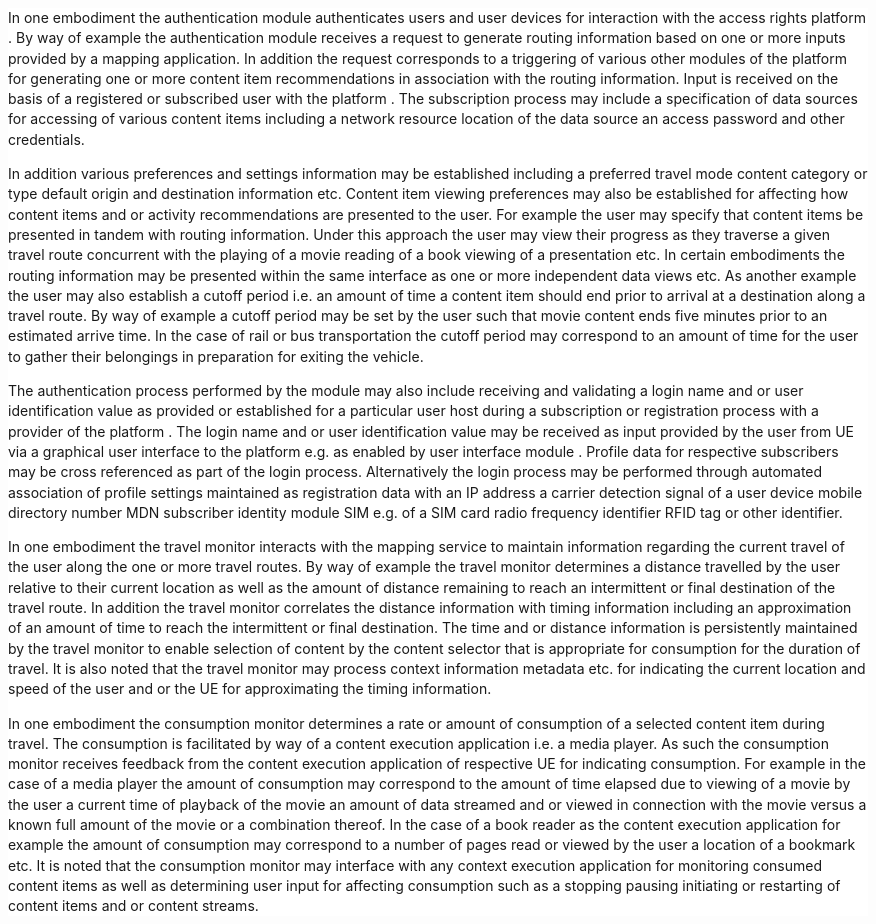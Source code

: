 In one embodiment the authentication module authenticates users and user devices for interaction with the access rights platform . By way of example the authentication module receives a request to generate routing information based on one or more inputs provided by a mapping application. In addition the request corresponds to a triggering of various other modules of the platform for generating one or more content item recommendations in association with the routing information. Input is received on the basis of a registered or subscribed user with the platform . The subscription process may include a specification of data sources for accessing of various content items including a network resource location of the data source an access password and other credentials.

In addition various preferences and settings information may be established including a preferred travel mode content category or type default origin and destination information etc. Content item viewing preferences may also be established for affecting how content items and or activity recommendations are presented to the user. For example the user may specify that content items be presented in tandem with routing information. Under this approach the user may view their progress as they traverse a given travel route concurrent with the playing of a movie reading of a book viewing of a presentation etc. In certain embodiments the routing information may be presented within the same interface as one or more independent data views etc. As another example the user may also establish a cutoff period i.e. an amount of time a content item should end prior to arrival at a destination along a travel route. By way of example a cutoff period may be set by the user such that movie content ends five minutes prior to an estimated arrive time. In the case of rail or bus transportation the cutoff period may correspond to an amount of time for the user to gather their belongings in preparation for exiting the vehicle.

The authentication process performed by the module may also include receiving and validating a login name and or user identification value as provided or established for a particular user host during a subscription or registration process with a provider of the platform . The login name and or user identification value may be received as input provided by the user from UE via a graphical user interface to the platform e.g. as enabled by user interface module . Profile data for respective subscribers may be cross referenced as part of the login process. Alternatively the login process may be performed through automated association of profile settings maintained as registration data with an IP address a carrier detection signal of a user device mobile directory number MDN subscriber identity module SIM e.g. of a SIM card radio frequency identifier RFID tag or other identifier.

In one embodiment the travel monitor interacts with the mapping service to maintain information regarding the current travel of the user along the one or more travel routes. By way of example the travel monitor determines a distance travelled by the user relative to their current location as well as the amount of distance remaining to reach an intermittent or final destination of the travel route. In addition the travel monitor correlates the distance information with timing information including an approximation of an amount of time to reach the intermittent or final destination. The time and or distance information is persistently maintained by the travel monitor to enable selection of content by the content selector that is appropriate for consumption for the duration of travel. It is also noted that the travel monitor may process context information metadata etc. for indicating the current location and speed of the user and or the UE for approximating the timing information.

In one embodiment the consumption monitor determines a rate or amount of consumption of a selected content item during travel. The consumption is facilitated by way of a content execution application i.e. a media player. As such the consumption monitor receives feedback from the content execution application of respective UE for indicating consumption. For example in the case of a media player the amount of consumption may correspond to the amount of time elapsed due to viewing of a movie by the user a current time of playback of the movie an amount of data streamed and or viewed in connection with the movie versus a known full amount of the movie or a combination thereof. In the case of a book reader as the content execution application for example the amount of consumption may correspond to a number of pages read or viewed by the user a location of a bookmark etc. It is noted that the consumption monitor may interface with any context execution application for monitoring consumed content items as well as determining user input for affecting consumption such as a stopping pausing initiating or restarting of content items and or content streams.

